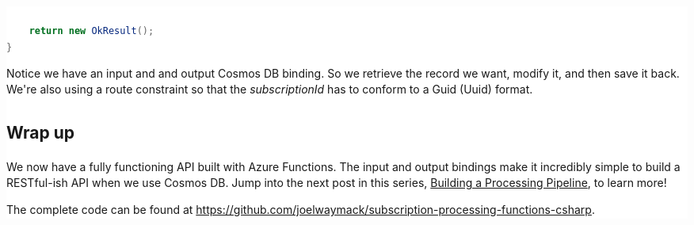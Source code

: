 ```csharp

    return new OkResult();
}
```

Notice we have an input and and output Cosmos DB binding. So we retrieve the record we want, modify it, and then save it back. We're also using a route constraint so that the _subscriptionId_ has to conform to a Guid (Uuid) format.

## Wrap up

We now have a fully functioning API built with Azure Functions. The input and output bindings make it incredibly simple to build a RESTful-ish API when we use Cosmos DB. Jump into the next post in this series, [Building a Processing Pipeline](https://waymack.net/azure-functions-part-3-building-a-processing-pipeline/), to learn more!

The complete code can be found at <https://github.com/joelwaymack/subscription-processing-functions-csharp>.
